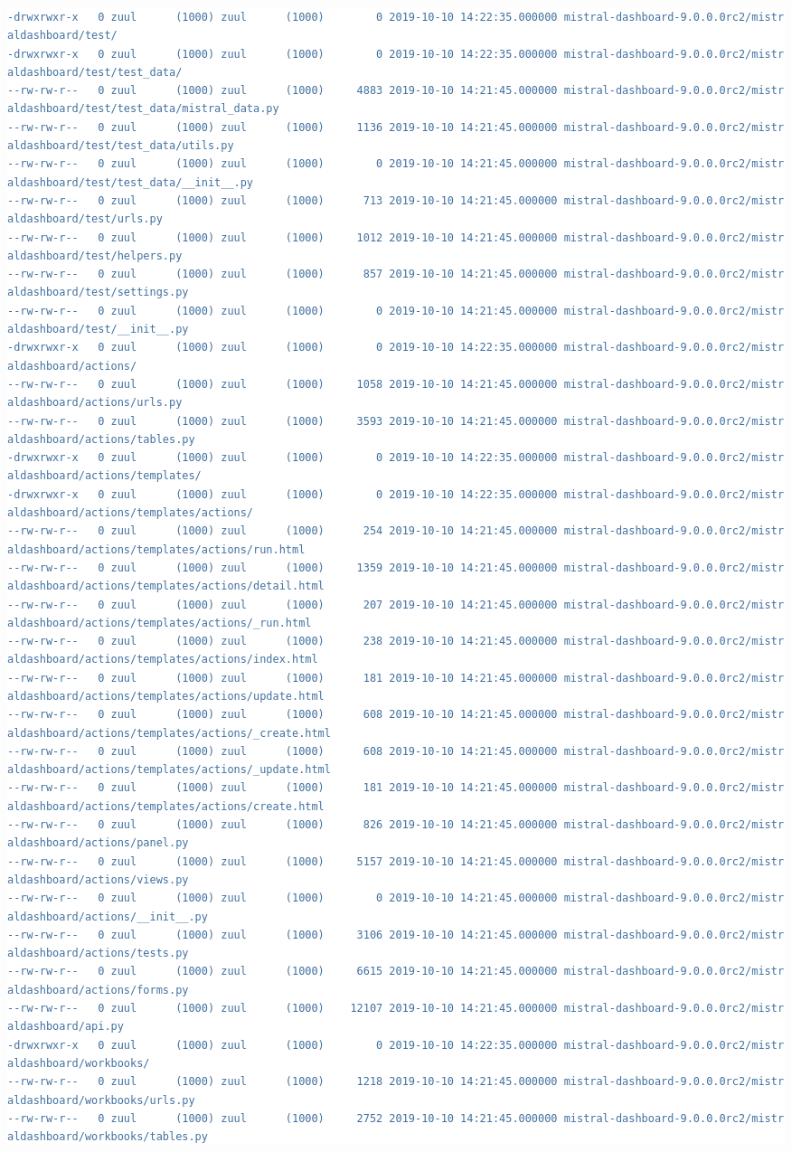 ```diff
-drwxrwxr-x   0 zuul      (1000) zuul      (1000)        0 2019-10-10 14:22:35.000000 mistral-dashboard-9.0.0.0rc2/mistraldashboard/test/
-drwxrwxr-x   0 zuul      (1000) zuul      (1000)        0 2019-10-10 14:22:35.000000 mistral-dashboard-9.0.0.0rc2/mistraldashboard/test/test_data/
--rw-rw-r--   0 zuul      (1000) zuul      (1000)     4883 2019-10-10 14:21:45.000000 mistral-dashboard-9.0.0.0rc2/mistraldashboard/test/test_data/mistral_data.py
--rw-rw-r--   0 zuul      (1000) zuul      (1000)     1136 2019-10-10 14:21:45.000000 mistral-dashboard-9.0.0.0rc2/mistraldashboard/test/test_data/utils.py
--rw-rw-r--   0 zuul      (1000) zuul      (1000)        0 2019-10-10 14:21:45.000000 mistral-dashboard-9.0.0.0rc2/mistraldashboard/test/test_data/__init__.py
--rw-rw-r--   0 zuul      (1000) zuul      (1000)      713 2019-10-10 14:21:45.000000 mistral-dashboard-9.0.0.0rc2/mistraldashboard/test/urls.py
--rw-rw-r--   0 zuul      (1000) zuul      (1000)     1012 2019-10-10 14:21:45.000000 mistral-dashboard-9.0.0.0rc2/mistraldashboard/test/helpers.py
--rw-rw-r--   0 zuul      (1000) zuul      (1000)      857 2019-10-10 14:21:45.000000 mistral-dashboard-9.0.0.0rc2/mistraldashboard/test/settings.py
--rw-rw-r--   0 zuul      (1000) zuul      (1000)        0 2019-10-10 14:21:45.000000 mistral-dashboard-9.0.0.0rc2/mistraldashboard/test/__init__.py
-drwxrwxr-x   0 zuul      (1000) zuul      (1000)        0 2019-10-10 14:22:35.000000 mistral-dashboard-9.0.0.0rc2/mistraldashboard/actions/
--rw-rw-r--   0 zuul      (1000) zuul      (1000)     1058 2019-10-10 14:21:45.000000 mistral-dashboard-9.0.0.0rc2/mistraldashboard/actions/urls.py
--rw-rw-r--   0 zuul      (1000) zuul      (1000)     3593 2019-10-10 14:21:45.000000 mistral-dashboard-9.0.0.0rc2/mistraldashboard/actions/tables.py
-drwxrwxr-x   0 zuul      (1000) zuul      (1000)        0 2019-10-10 14:22:35.000000 mistral-dashboard-9.0.0.0rc2/mistraldashboard/actions/templates/
-drwxrwxr-x   0 zuul      (1000) zuul      (1000)        0 2019-10-10 14:22:35.000000 mistral-dashboard-9.0.0.0rc2/mistraldashboard/actions/templates/actions/
--rw-rw-r--   0 zuul      (1000) zuul      (1000)      254 2019-10-10 14:21:45.000000 mistral-dashboard-9.0.0.0rc2/mistraldashboard/actions/templates/actions/run.html
--rw-rw-r--   0 zuul      (1000) zuul      (1000)     1359 2019-10-10 14:21:45.000000 mistral-dashboard-9.0.0.0rc2/mistraldashboard/actions/templates/actions/detail.html
--rw-rw-r--   0 zuul      (1000) zuul      (1000)      207 2019-10-10 14:21:45.000000 mistral-dashboard-9.0.0.0rc2/mistraldashboard/actions/templates/actions/_run.html
--rw-rw-r--   0 zuul      (1000) zuul      (1000)      238 2019-10-10 14:21:45.000000 mistral-dashboard-9.0.0.0rc2/mistraldashboard/actions/templates/actions/index.html
--rw-rw-r--   0 zuul      (1000) zuul      (1000)      181 2019-10-10 14:21:45.000000 mistral-dashboard-9.0.0.0rc2/mistraldashboard/actions/templates/actions/update.html
--rw-rw-r--   0 zuul      (1000) zuul      (1000)      608 2019-10-10 14:21:45.000000 mistral-dashboard-9.0.0.0rc2/mistraldashboard/actions/templates/actions/_create.html
--rw-rw-r--   0 zuul      (1000) zuul      (1000)      608 2019-10-10 14:21:45.000000 mistral-dashboard-9.0.0.0rc2/mistraldashboard/actions/templates/actions/_update.html
--rw-rw-r--   0 zuul      (1000) zuul      (1000)      181 2019-10-10 14:21:45.000000 mistral-dashboard-9.0.0.0rc2/mistraldashboard/actions/templates/actions/create.html
--rw-rw-r--   0 zuul      (1000) zuul      (1000)      826 2019-10-10 14:21:45.000000 mistral-dashboard-9.0.0.0rc2/mistraldashboard/actions/panel.py
--rw-rw-r--   0 zuul      (1000) zuul      (1000)     5157 2019-10-10 14:21:45.000000 mistral-dashboard-9.0.0.0rc2/mistraldashboard/actions/views.py
--rw-rw-r--   0 zuul      (1000) zuul      (1000)        0 2019-10-10 14:21:45.000000 mistral-dashboard-9.0.0.0rc2/mistraldashboard/actions/__init__.py
--rw-rw-r--   0 zuul      (1000) zuul      (1000)     3106 2019-10-10 14:21:45.000000 mistral-dashboard-9.0.0.0rc2/mistraldashboard/actions/tests.py
--rw-rw-r--   0 zuul      (1000) zuul      (1000)     6615 2019-10-10 14:21:45.000000 mistral-dashboard-9.0.0.0rc2/mistraldashboard/actions/forms.py
--rw-rw-r--   0 zuul      (1000) zuul      (1000)    12107 2019-10-10 14:21:45.000000 mistral-dashboard-9.0.0.0rc2/mistraldashboard/api.py
-drwxrwxr-x   0 zuul      (1000) zuul      (1000)        0 2019-10-10 14:22:35.000000 mistral-dashboard-9.0.0.0rc2/mistraldashboard/workbooks/
--rw-rw-r--   0 zuul      (1000) zuul      (1000)     1218 2019-10-10 14:21:45.000000 mistral-dashboard-9.0.0.0rc2/mistraldashboard/workbooks/urls.py
--rw-rw-r--   0 zuul      (1000) zuul      (1000)     2752 2019-10-10 14:21:45.000000 mistral-dashboard-9.0.0.0rc2/mistraldashboard/workbooks/tables.py
```